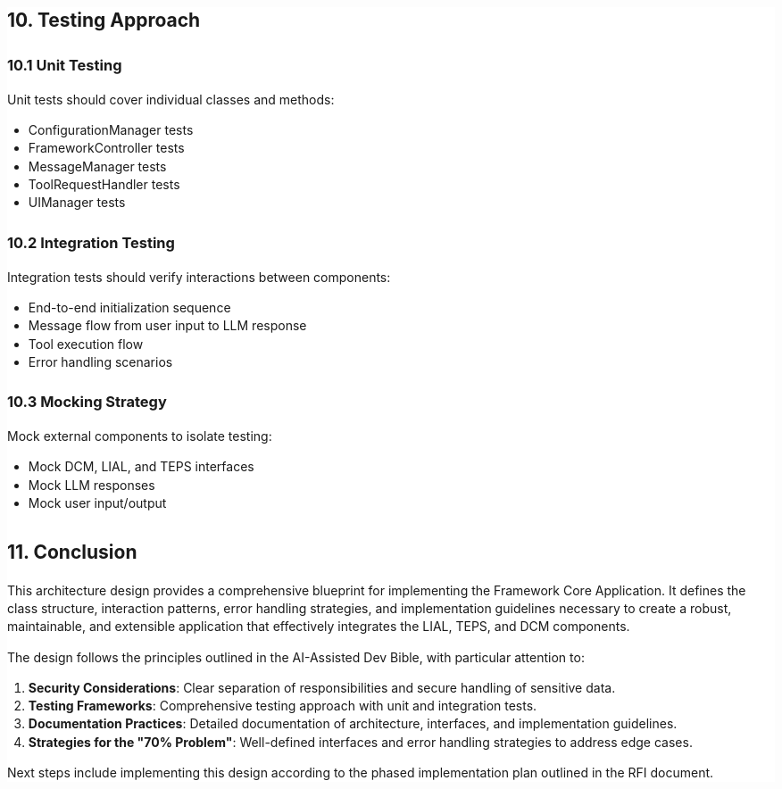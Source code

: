 ## 10. Testing Approach

### 10.1 Unit Testing

Unit tests should cover individual classes and methods:

- ConfigurationManager tests
- FrameworkController tests
- MessageManager tests
- ToolRequestHandler tests
- UIManager tests

### 10.2 Integration Testing

Integration tests should verify interactions between components:

- End-to-end initialization sequence
- Message flow from user input to LLM response
- Tool execution flow
- Error handling scenarios

### 10.3 Mocking Strategy

Mock external components to isolate testing:

- Mock DCM, LIAL, and TEPS interfaces
- Mock LLM responses
- Mock user input/output

## 11. Conclusion

This architecture design provides a comprehensive blueprint for implementing the Framework Core Application. It defines the class structure, interaction patterns, error handling strategies, and implementation guidelines necessary to create a robust, maintainable, and extensible application that effectively integrates the LIAL, TEPS, and DCM components.

The design follows the principles outlined in the AI-Assisted Dev Bible, with particular attention to:

1. **Security Considerations**: Clear separation of responsibilities and secure handling of sensitive data.
2. **Testing Frameworks**: Comprehensive testing approach with unit and integration tests.
3. **Documentation Practices**: Detailed documentation of architecture, interfaces, and implementation guidelines.
4. **Strategies for the "70% Problem"**: Well-defined interfaces and error handling strategies to address edge cases.

Next steps include implementing this design according to the phased implementation plan outlined in the RFI document.